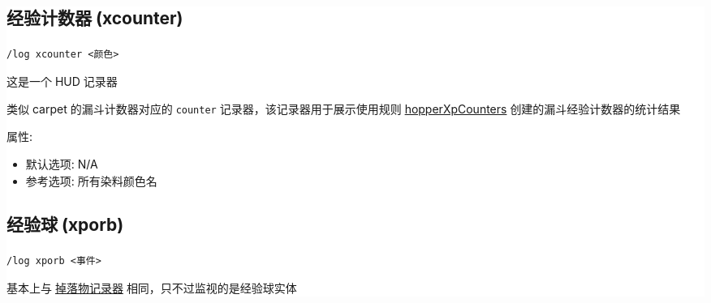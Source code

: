 
## 经验计数器 (xcounter)

`/log xcounter <颜色>`

这是一个 HUD 记录器

类似 carpet 的漏斗计数器对应的 `counter` 记录器，该记录器用于展示使用规则 [hopperXpCounters](rules.md#漏斗经验计数器-hopperxpcounters) 创建的漏斗经验计数器的统计结果

属性:
- 默认选项: N/A
- 参考选项: 所有染料颜色名



## 经验球 (xporb)

`/log xporb <事件>`

基本上与 [掉落物记录器](#掉落物-item) 相同，只不过监视的是经验球实体
